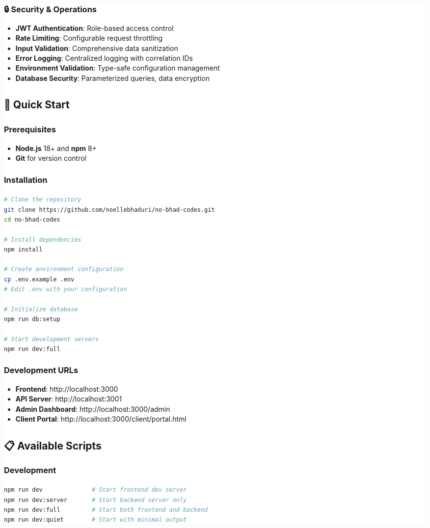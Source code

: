 ### 🔒 **Security & Operations**
- **JWT Authentication**: Role-based access control
- **Rate Limiting**: Configurable request throttling
- **Input Validation**: Comprehensive data sanitization
- **Error Logging**: Centralized logging with correlation IDs
- **Environment Validation**: Type-safe configuration management
- **Database Security**: Parameterized queries, data encryption

## 🚀 Quick Start

### Prerequisites

- **Node.js** 18+ and **npm** 8+
- **Git** for version control

### Installation

```bash
# Clone the repository
git clone https://github.com/noellebhaduri/no-bhad-codes.git
cd no-bhad-codes

# Install dependencies
npm install

# Create environment configuration
cp .env.example .env
# Edit .env with your configuration

# Initialize database
npm run db:setup

# Start development servers
npm run dev:full
```

### Development URLs

- **Frontend**: http://localhost:3000
- **API Server**: http://localhost:3001
- **Admin Dashboard**: http://localhost:3000/admin
- **Client Portal**: http://localhost:3000/client/portal.html

## 📋 Available Scripts

### Development
```bash
npm run dev              # Start frontend dev server
npm run dev:server       # Start backend server only
npm run dev:full         # Start both frontend and backend
npm run dev:quiet        # Start with minimal output
```
